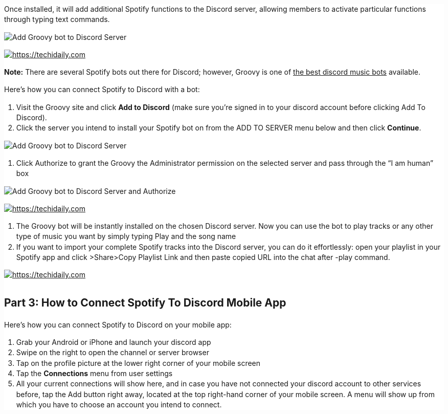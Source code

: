 Once installed, it will add additional Spotify functions to the Discord server, allowing members to activate particular functions through typing text commands.

![Add Groovy bot to Discord Server](https://images.wondershare.com/filmora/article-images/add-groovy-music-bot-to-music.jpg)


<a href="https://aligracehair.sjv.io/c/5597632/2135413/19272" target="_top" id="2135413">
  <img src="//a.impactradius-go.com/display-ad/19272-2135413" border="0" alt="https://techidaily.com" width="300" height="90"/>
</a>
<img height="0" width="0" src="https://aligracehair.sjv.io/i/5597632/2135413/19272" style="position:absolute;visibility:hidden;" border="0" />

**Note:** There are several Spotify bots out there for Discord; however, Groovy is one of [the best discord music bots](https://tools.techidaily.com/wondershare/filmora/download/) available.

Here’s how you can connect Spotify to Discord with a bot:

1. Visit the Groovy site and click **Add to Discord** (make sure you’re signed in to your discord account before clicking Add To Discord).
2. Click the server you intend to install your Spotify bot on from the ADD TO SERVER menu below and then click **Continue**.

![Add Groovy bot to Discord Server](https://images.wondershare.com/filmora/article-images/add-groovy-music-bot-to-music-select-server.jpg)

1. Click Authorize to grant the Groovy the Administrator permission on the selected server and pass through the “I am human” box

![Add Groovy bot to Discord Server and Authorize](https://images.wondershare.com/filmora/article-images/authorize-groovy-music-bot-to-discord-server.jpg)


<a href="https://unicoeye.pxf.io/c/5597632/2134223/18498" target="_top" id="2134223">
  <img src="//a.impactradius-go.com/display-ad/18498-2134223" border="0" alt="https://techidaily.com" width="728" height="90"/>
</a>
<img height="0" width="0" src="https://unicoeye.pxf.io/i/5597632/2134223/18498" style="position:absolute;visibility:hidden;" border="0" />

1. The Groovy bot will be instantly installed on the chosen Discord server. Now you can use the bot to play tracks or any other type of music you want by simply typing Play and the song name
2. If you want to import your complete Spotify tracks into the Discord server, you can do it effortlessly: open your playlist in your Spotify app and click >Share>Copy Playlist Link and then paste copied URL into the chat after -play command.


<a href="https://ephamedtechinc.pxf.io/c/5597632/2130533/26400" target="_top" id="2130533">
  <img src="//a.impactradius-go.com/display-ad/26400-2130533" border="0" alt="https://techidaily.com" width="728" height="90"/>
</a>
<img height="0" width="0" src="https://ephamedtechinc.pxf.io/i/5597632/2130533/26400" style="position:absolute;visibility:hidden;" border="0" />

## Part 3: How to Connect Spotify To Discord Mobile App

Here’s how you can connect Spotify to Discord on your mobile app:

1. Grab your Android or iPhone and launch your discord app
2. Swipe on the right to open the channel or server browser
3. Tap on the profile picture at the lower right corner of your mobile screen
4. Tap the **Connections** menu from user settings
1. All your current connections will show here, and in case you have not connected your discord account to other services before, tap the Add button right away, located at the top right-hand corner of your mobile screen. A menu will show up from which you have to choose an account you intend to connect.
